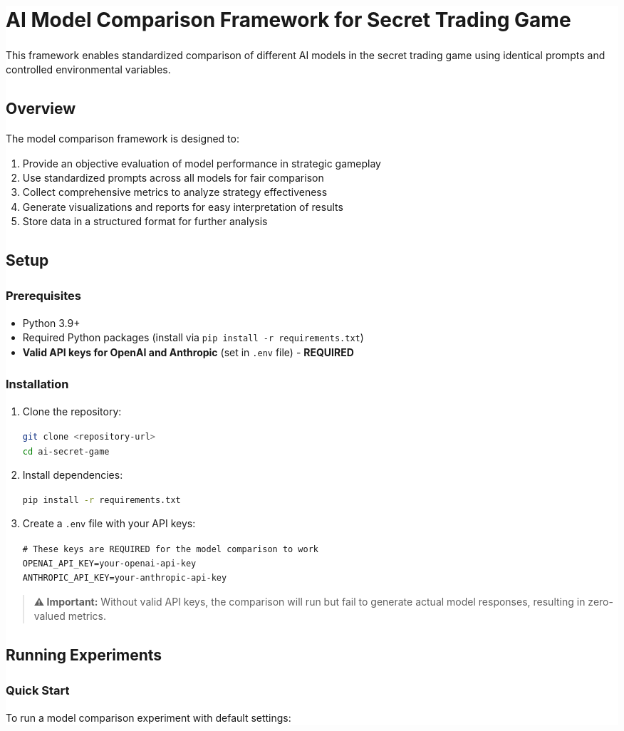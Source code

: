 # AI Model Comparison Framework for Secret Trading Game

This framework enables standardized comparison of different AI models in the secret trading game using identical prompts and controlled environmental variables.

## Overview

The model comparison framework is designed to:

1. Provide an objective evaluation of model performance in strategic gameplay
2. Use standardized prompts across all models for fair comparison
3. Collect comprehensive metrics to analyze strategy effectiveness
4. Generate visualizations and reports for easy interpretation of results
5. Store data in a structured format for further analysis

## Setup

### Prerequisites

- Python 3.9+
- Required Python packages (install via `pip install -r requirements.txt`)
- **Valid API keys for OpenAI and Anthropic** (set in `.env` file) - **REQUIRED**

### Installation

1. Clone the repository:
   ```bash
   git clone <repository-url>
   cd ai-secret-game
   ```

2. Install dependencies:
   ```bash
   pip install -r requirements.txt
   ```

3. Create a `.env` file with your API keys:
   ```
   # These keys are REQUIRED for the model comparison to work
   OPENAI_API_KEY=your-openai-api-key
   ANTHROPIC_API_KEY=your-anthropic-api-key
   ```

> **⚠️ Important:** Without valid API keys, the comparison will run but fail to generate actual model responses, resulting in zero-valued metrics.

## Running Experiments

### Quick Start

To run a model comparison experiment with default settings:
